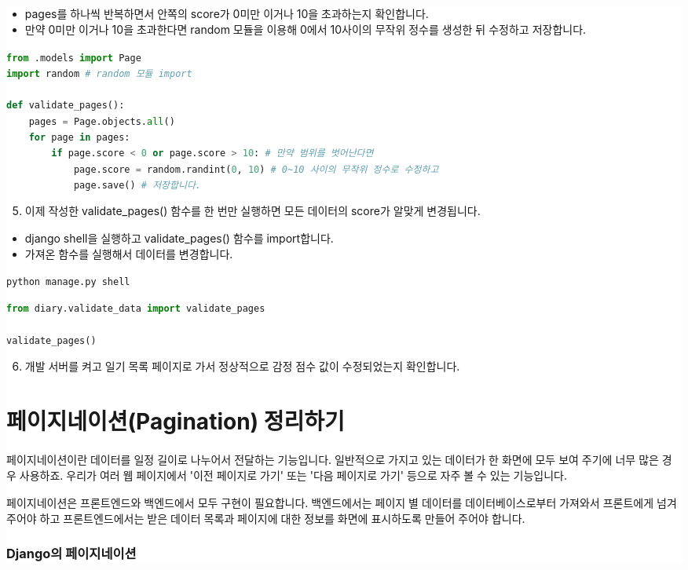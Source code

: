 - pages를 하나씩 반복하면서 안쪽의 score가 0미만 이거나 10을 초과하는지 확인합니다.
- 만약 0미만 이거나 10을 초과한다면 random 모듈을 이용해 0에서 10사이의 무작위 정수를 생성한 뒤 수정하고 저장합니다.

```python
from .models import Page
import random # random 모듈 import

def validate_pages():
    pages = Page.objects.all()
    for page in pages:
        if page.score < 0 or page.score > 10: # 만약 범위를 벗어난다면
            page.score = random.randint(0, 10) # 0~10 사이의 무작위 정수로 수정하고
            page.save() # 저장합니다.
```

5. 이제 작성한 validate_pages() 함수를 한 번만 실행하면 모든 데이터의 score가 알맞게 변경됩니다.
- django shell을 실행하고 validate_pages() 함수를 import합니다.
- 가져온 함수를 실행해서 데이터를 변경합니다.
```shell
python manage.py shell
```

```python
from diary.validate_data import validate_pages

validate_pages()
```

6. 개발 서버를 켜고 일기 목록 페이지로 가서 정상적으로 감정 점수 값이 수정되었는지 확인합니다.


# 페이지네이션(Pagination) 정리하기
페이지네이션이란 데이터를 일정 길이로 나누어서 전달하는 기능입니다. 일반적으로 가지고 있는 데이터가 한 화면에 모두 보여 주기에 너무 많은 경우 사용하죠. 우리가 여러 웹 페이지에서 '이전 페이지로 가기' 또는  '다음 페이지로 가기' 등으로 자주 볼 수 있는 기능입니다.

페이지네이션은 프론트엔드와 백엔드에서 모두 구현이 필요합니다. 백엔드에서는 페이지 별 데이터를 데이터베이스로부터 가져와서 프론트에게 넘겨 주어야 하고 프론트엔드에서는 받은 데이터 목록과 페이지에 대한 정보를 화면에 표시하도록 만들어 주어야 합니다.

### Django의 페이지네이션

